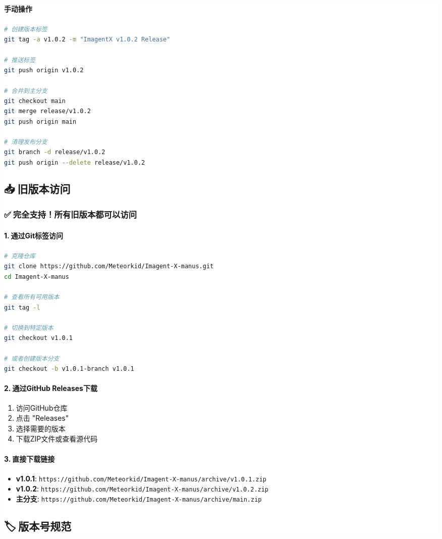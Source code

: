#### 手动操作
```bash
# 创建版本标签
git tag -a v1.0.2 -m "ImagentX v1.0.2 Release"

# 推送标签
git push origin v1.0.2

# 合并到主分支
git checkout main
git merge release/v1.0.2
git push origin main

# 清理发布分支
git branch -d release/v1.0.2
git push origin --delete release/v1.0.2
```

## 📥 旧版本访问

### ✅ 完全支持！所有旧版本都可以访问

#### 1. 通过Git标签访问
```bash
# 克隆仓库
git clone https://github.com/Meteorkid/Imagent-X-manus.git
cd Imagent-X-manus

# 查看所有可用版本
git tag -l

# 切换到特定版本
git checkout v1.0.1

# 或者创建版本分支
git checkout -b v1.0.1-branch v1.0.1
```

#### 2. 通过GitHub Releases下载
1. 访问GitHub仓库
2. 点击 "Releases"
3. 选择需要的版本
4. 下载ZIP文件或查看源代码

#### 3. 直接下载链接
- **v1.0.1**: `https://github.com/Meteorkid/Imagent-X-manus/archive/v1.0.1.zip`
- **v1.0.2**: `https://github.com/Meteorkid/Imagent-X-manus/archive/v1.0.2.zip`
- **主分支**: `https://github.com/Meteorkid/Imagent-X-manus/archive/main.zip`

## 🏷️ 版本号规范
